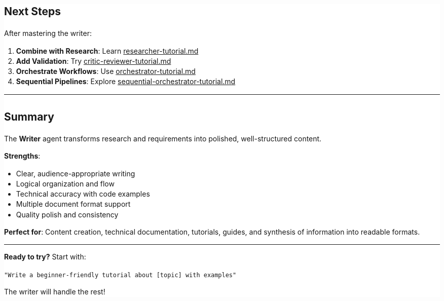 
## Next Steps

After mastering the writer:

1. **Combine with Research**: Learn [researcher-tutorial.md](./researcher-tutorial.md)
2. **Add Validation**: Try [critic-reviewer-tutorial.md](./critic-reviewer-tutorial.md)
3. **Orchestrate Workflows**: Use [orchestrator-tutorial.md](./orchestrator-tutorial.md)
4. **Sequential Pipelines**: Explore [sequential-orchestrator-tutorial.md](./sequential-orchestrator-tutorial.md)

---

## Summary

The **Writer** agent transforms research and requirements into polished, well-structured content.

**Strengths**:
- Clear, audience-appropriate writing
- Logical organization and flow
- Technical accuracy with code examples
- Multiple document format support
- Quality polish and consistency

**Perfect for**: Content creation, technical documentation, tutorials, guides, and synthesis of information into readable formats.

---

**Ready to try?** Start with:
```
"Write a beginner-friendly tutorial about [topic] with examples"
```

The writer will handle the rest!
